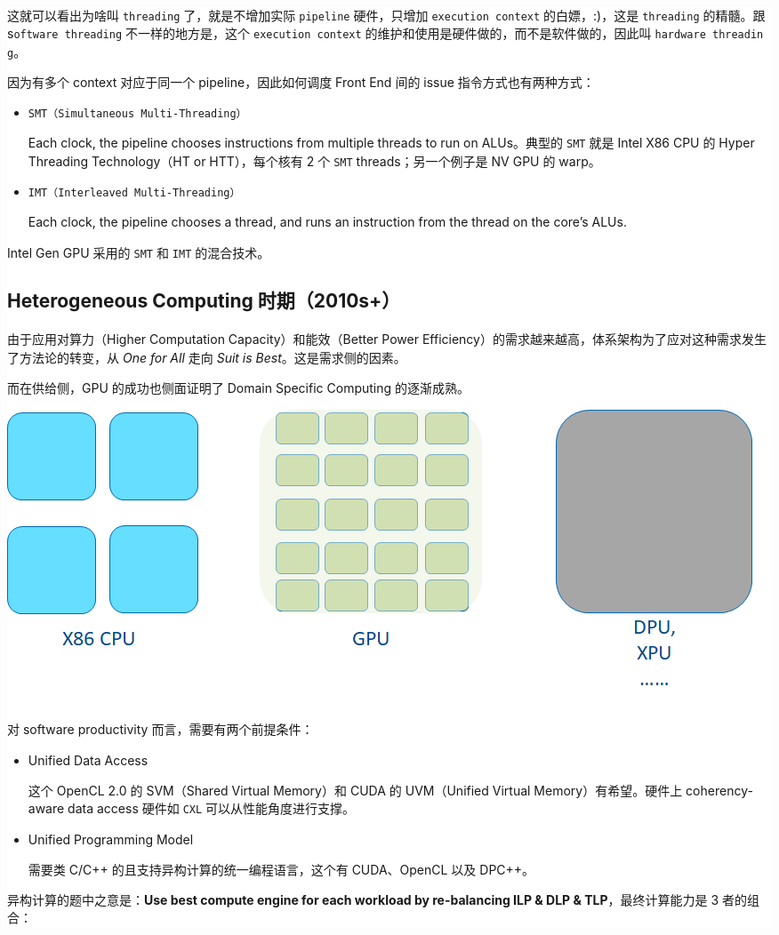这就可以看出为啥叫 `threading` 了，就是不增加实际 `pipeline` 硬件，只增加 `execution context` 的白嫖，:)，这是 `threading` 的精髓。跟 s`oftware threading` 不一样的地方是，这个 `execution context` 的维护和使用是硬件做的，而不是软件做的，因此叫 `hardware threading`。

因为有多个 context 对应于同一个 pipeline，因此如何调度 Front End 间的 issue 指令方式也有两种方式：

- `SMT（Simultaneous Multi-Threading）`
  
  Each clock, the pipeline chooses instructions from multiple threads to run on ALUs。典型的 `SMT` 就是 Intel X86 CPU 的 Hyper Threading Technology（HT or HTT），每个核有 2 个 `SMT` threads；另一个例子是 NV GPU 的 warp。

- `IMT（Interleaved Multi-Threading）`
  
  Each clock, the pipeline chooses a thread, and runs an instruction from the thread on the core’s ALUs. 

Intel Gen GPU 采用的 `SMT` 和 `IMT` 的混合技术。

## Heterogeneous Computing 时期（2010s+）

由于应用对算力（Higher Computation Capacity）和能效（Better Power Efficiency）的需求越来越高，体系架构为了应对这种需求发生了方法论的转变，从 *One for All* 走向 *Suit is Best*。这是需求侧的因素。

而在供给侧，GPU 的成功也侧面证明了 Domain Specific Computing 的逐渐成熟。

![](assets/evolution-of-computer-architecture/image-11.png)

对 software productivity 而言，需要有两个前提条件：

- Unified Data Access

  这个 OpenCL 2.0 的 SVM（Shared Virtual Memory）和 CUDA 的 UVM（Unified Virtual Memory）有希望。硬件上 coherency-aware data access 硬件如 `CXL` 可以从性能角度进行支撑。 

- Unified Programming Model

  需要类 C/C++ 的且支持异构计算的统一编程语言，这个有 CUDA、OpenCL 以及 DPC++。

异构计算的题中之意是：**Use best compute engine for each workload by re-balancing ILP & DLP & TLP**，最终计算能力是 3 者的组合：
